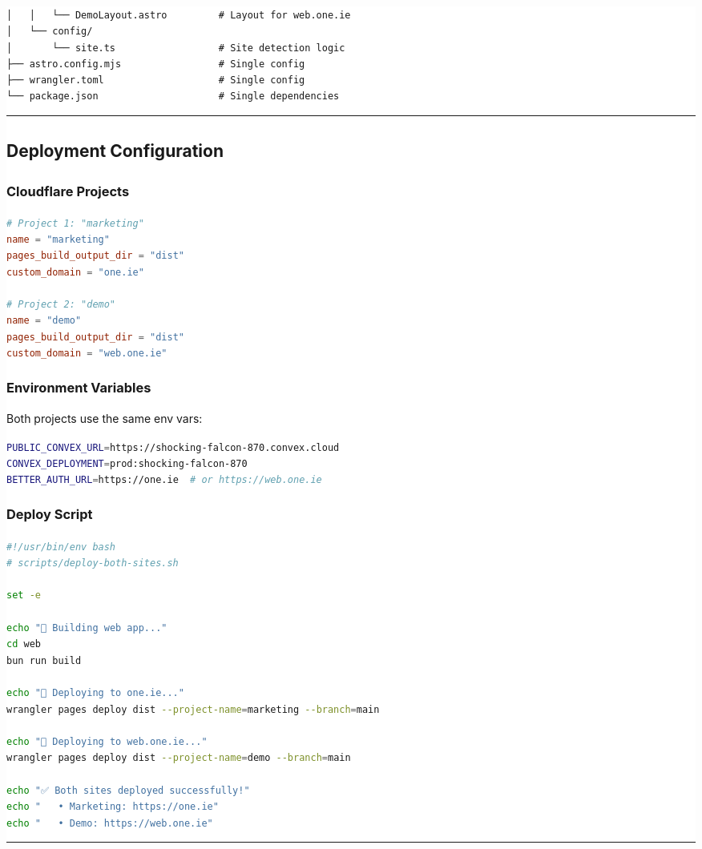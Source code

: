 ```
│   │   └── DemoLayout.astro         # Layout for web.one.ie
│   └── config/
│       └── site.ts                  # Site detection logic
├── astro.config.mjs                 # Single config
├── wrangler.toml                    # Single config
└── package.json                     # Single dependencies
```

---

## Deployment Configuration

### Cloudflare Projects

```toml
# Project 1: "marketing"
name = "marketing"
pages_build_output_dir = "dist"
custom_domain = "one.ie"

# Project 2: "demo"
name = "demo"
pages_build_output_dir = "dist"
custom_domain = "web.one.ie"
```

### Environment Variables

Both projects use the same env vars:

```bash
PUBLIC_CONVEX_URL=https://shocking-falcon-870.convex.cloud
CONVEX_DEPLOYMENT=prod:shocking-falcon-870
BETTER_AUTH_URL=https://one.ie  # or https://web.one.ie
```

### Deploy Script

```bash
#!/usr/bin/env bash
# scripts/deploy-both-sites.sh

set -e

echo "🔨 Building web app..."
cd web
bun run build

echo "🚀 Deploying to one.ie..."
wrangler pages deploy dist --project-name=marketing --branch=main

echo "🚀 Deploying to web.one.ie..."
wrangler pages deploy dist --project-name=demo --branch=main

echo "✅ Both sites deployed successfully!"
echo "   • Marketing: https://one.ie"
echo "   • Demo: https://web.one.ie"
```

---